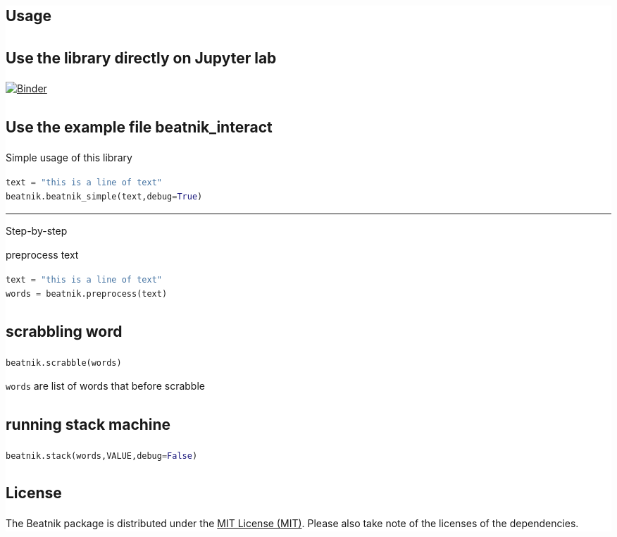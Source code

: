 
Usage
------------
Use the library directly on Jupyter lab
-----
[![Binder](https://mybinder.org/badge_logo.svg)](https://mybinder.org/v2/gh/experimental-informatics/beatnik/HEAD)

Use the example file beatnik_interact
-----
Simple usage of this library
```python
text = "this is a line of text"
beatnik.beatnik_simple(text,debug=True)
```
---

Step-by-step

preprocess text
```python
text = "this is a line of text"
words = beatnik.preprocess(text)
```


scrabbling word
------------
```python
beatnik.scrabble(words)
```
`words` are list of words that before scrabble


running stack machine
------------
```python
beatnik.stack(words,VALUE,debug=False)
```


License
-------------
The Beatnik package is distributed under the [MIT License (MIT)](https://github.com/experimental-informatics/beatnik/blob/master/LICENSE.txt). Please also take note of the licenses of the dependencies.

   [Beatink]: <https://esolangs.org/wiki/Beatnik>

